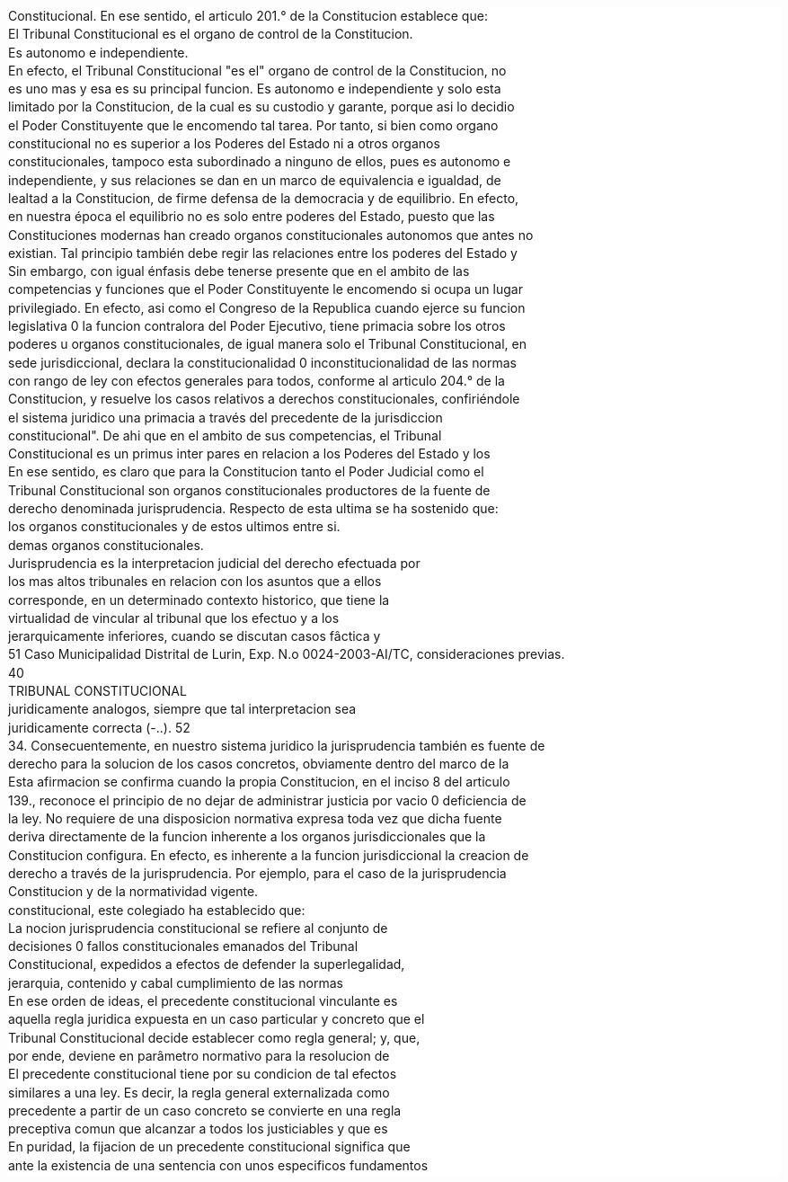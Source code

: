 Constitucional. En ese sentido, el articulo 201.° de la Constitucion establece que:  
El Tribunal Constitucional es el organo de control de la Constitucion.  
Es autonomo e independiente.  
En efecto, el Tribunal Constitucional "es el" organo de control de la Constitucion, no  
es uno mas y esa es su principal funcion. Es autonomo e independiente y solo esta  
limitado por la Constitucion, de la cual es su custodio y garante, porque asi lo decidio  
el Poder Constituyente que le encomendo tal tarea. Por tanto, si bien como organo  
constitucional no es superior a los Poderes del Estado ni a otros organos  
constitucionales, tampoco esta subordinado a ninguno de ellos, pues es autonomo e  
independiente, y sus relaciones se dan en un marco de equivalencia e igualdad, de  
lealtad a la Constitucion, de firme defensa de la democracia y de equilibrio. En efecto,  
en nuestra época el equilibrio no es solo entre poderes del Estado, puesto que las  
Constituciones modernas han creado organos constitucionales autonomos que antes no  
existian. Tal principio también debe regir las relaciones entre los poderes del Estado y  
Sin embargo, con igual énfasis debe tenerse presente que en el ambito de las  
competencias y funciones que el Poder Constituyente le encomendo si ocupa un lugar  
privilegiado. En efecto, asi como el Congreso de la Republica cuando ejerce su funcion  
legislativa 0 la funcion contralora del Poder Ejecutivo, tiene primacia sobre los otros  
poderes u organos constitucionales, de igual manera solo el Tribunal Constitucional, en  
sede jurisdiccional, declara la constitucionalidad 0 inconstitucionalidad de las normas  
con rango de ley con efectos generales para todos, conforme al articulo 204.° de la  
Constitucion, y resuelve los casos relativos a derechos constitucionales, confiriéndole  
el sistema juridico una primacia a través del precedente de la jurisdiccion  
constitucional". De ahi que en el ambito de sus competencias, el Tribunal  
Constitucional es un primus inter pares en relacion a los Poderes del Estado y los  
En ese sentido, es claro que para la Constitucion tanto el Poder Judicial como el  
Tribunal Constitucional son organos constitucionales productores de la fuente de  
derecho denominada jurisprudencia. Respecto de esta ultima se ha sostenido que:  
los organos constitucionales y de estos ultimos entre si.  
demas organos constitucionales.  
Jurisprudencia es la interpretacion judicial del derecho efectuada por  
los mas altos tribunales en relacion con los asuntos que a ellos  
corresponde, en un determinado contexto historico, que tiene la  
virtualidad de vincular al tribunal que los efectuo y a los  
jerarquicamente inferiores, cuando se discutan casos fâctica y  
51 Caso Municipalidad Distrital de Lurin, Exp. N.o 0024-2003-AI/TC, consideraciones previas.  
40  
TRIBUNAL CONSTITUCIONAL  
juridicamente analogos, siempre que tal interpretacion sea  
juridicamente correcta (-..). 52  
34. Consecuentemente, en nuestro sistema juridico la jurisprudencia también es fuente de  
derecho para la solucion de los casos concretos, obviamente dentro del marco de la  
Esta afirmacion se confirma cuando la propia Constitucion, en el inciso 8 del articulo  
139., reconoce el principio de no dejar de administrar justicia por vacio 0 deficiencia de  
la ley. No requiere de una disposicion normativa expresa toda vez que dicha fuente  
deriva directamente de la funcion inherente a los organos jurisdiccionales que la  
Constitucion configura. En efecto, es inherente a la funcion jurisdiccional la creacion de  
derecho a través de la jurisprudencia. Por ejemplo, para el caso de la jurisprudencia  
Constitucion y de la normatividad vigente.  
constitucional, este colegiado ha establecido que:  
La nocion jurisprudencia constitucional se refiere al conjunto de  
decisiones 0 fallos constitucionales emanados del Tribunal  
Constitucional, expedidos a efectos de defender la superlegalidad,  
jerarquia, contenido y cabal cumplimiento de las normas  
En ese orden de ideas, el precedente constitucional vinculante es  
aquella regla juridica expuesta en un caso particular y concreto que el  
Tribunal Constitucional decide establecer como regla general; y, que,  
por ende, deviene en parâmetro normativo para la resolucion de  
El precedente constitucional tiene por su condicion de tal efectos  
similares a una ley. Es decir, la regla general externalizada como  
precedente a partir de un caso concreto se convierte en una regla  
preceptiva comun que alcanzar a todos los justiciables y que es  
En puridad, la fijacion de un precedente constitucional significa que  
ante la existencia de una sentencia con unos especificos fundamentos  